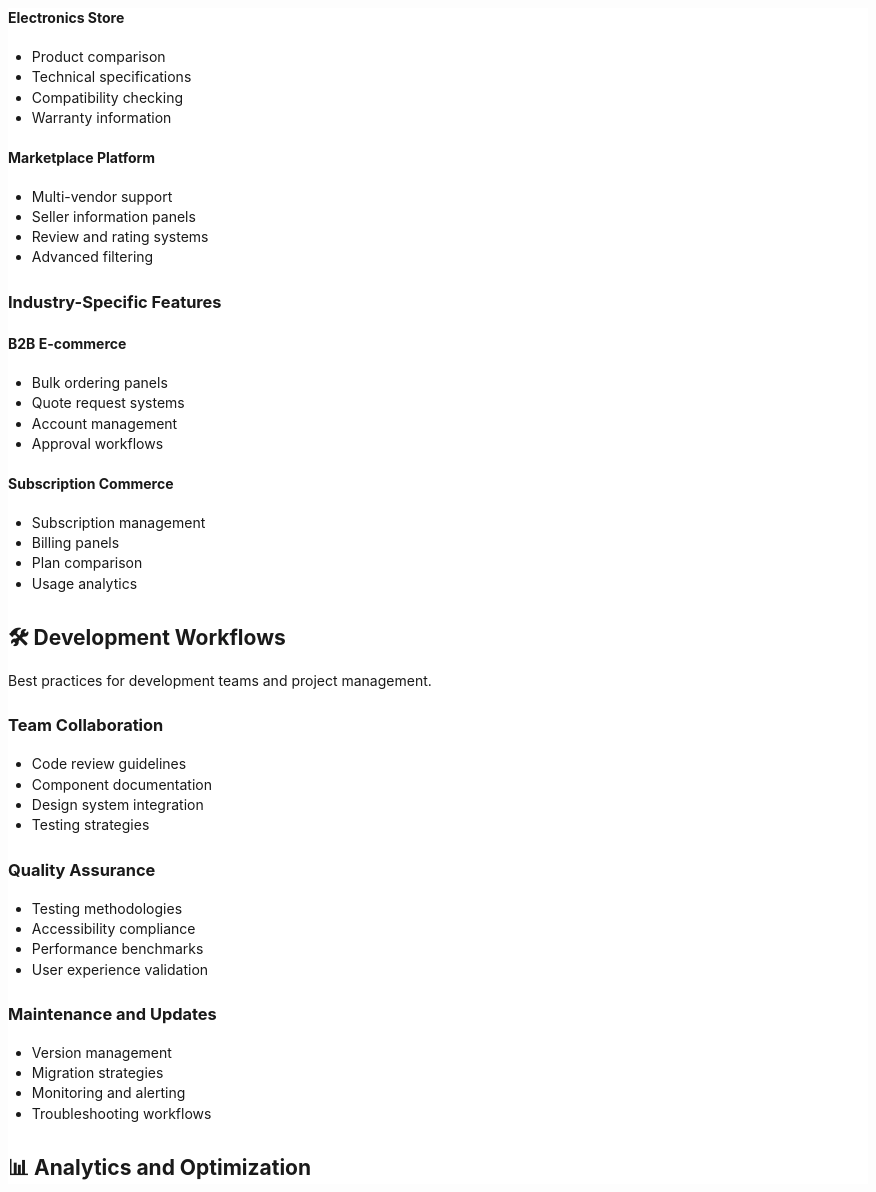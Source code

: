 #### **Electronics Store**
- Product comparison
- Technical specifications
- Compatibility checking
- Warranty information

#### **Marketplace Platform**
- Multi-vendor support
- Seller information panels
- Review and rating systems
- Advanced filtering

### Industry-Specific Features

#### **B2B E-commerce**
- Bulk ordering panels
- Quote request systems
- Account management
- Approval workflows

#### **Subscription Commerce**
- Subscription management
- Billing panels
- Plan comparison
- Usage analytics

## 🛠️ Development Workflows

Best practices for development teams and project management.

### **Team Collaboration**
- Code review guidelines
- Component documentation
- Design system integration
- Testing strategies

### **Quality Assurance**
- Testing methodologies
- Accessibility compliance
- Performance benchmarks
- User experience validation

### **Maintenance and Updates**
- Version management
- Migration strategies
- Monitoring and alerting
- Troubleshooting workflows

## 📊 Analytics and Optimization
